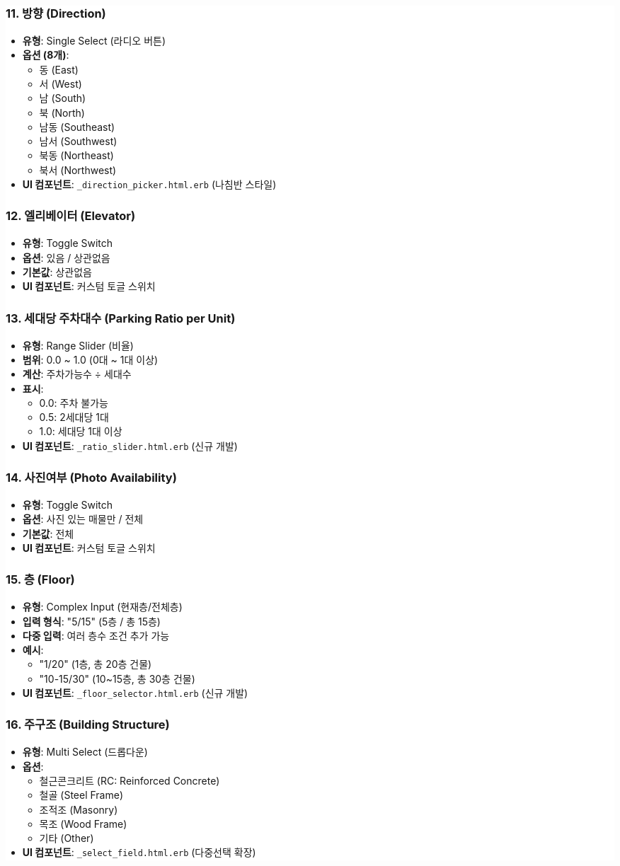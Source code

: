 ### 11. 방향 (Direction)
- **유형**: Single Select (라디오 버튼)
- **옵션 (8개)**:
  - 동 (East)
  - 서 (West)  
  - 남 (South)
  - 북 (North)
  - 남동 (Southeast)
  - 남서 (Southwest)
  - 북동 (Northeast)  
  - 북서 (Northwest)
- **UI 컴포넌트**: `_direction_picker.html.erb` (나침반 스타일)

### 12. 엘리베이터 (Elevator)
- **유형**: Toggle Switch
- **옵션**: 있음 / 상관없음
- **기본값**: 상관없음
- **UI 컴포넌트**: 커스텀 토글 스위치

### 13. 세대당 주차대수 (Parking Ratio per Unit)
- **유형**: Range Slider (비율)
- **범위**: 0.0 ~ 1.0 (0대 ~ 1대 이상)
- **계산**: 주차가능수 ÷ 세대수
- **표시**: 
  - 0.0: 주차 불가능
  - 0.5: 2세대당 1대  
  - 1.0: 세대당 1대 이상
- **UI 컴포넌트**: `_ratio_slider.html.erb` (신규 개발)

### 14. 사진여부 (Photo Availability)
- **유형**: Toggle Switch
- **옵션**: 사진 있는 매물만 / 전체
- **기본값**: 전체
- **UI 컴포넌트**: 커스텀 토글 스위치

### 15. 층 (Floor)
- **유형**: Complex Input (현재층/전체층)
- **입력 형식**: "5/15" (5층 / 총 15층)
- **다중 입력**: 여러 층수 조건 추가 가능
- **예시**:
  - "1/20" (1층, 총 20층 건물)
  - "10-15/30" (10~15층, 총 30층 건물)
- **UI 컴포넌트**: `_floor_selector.html.erb` (신규 개발)

### 16. 주구조 (Building Structure)
- **유형**: Multi Select (드롭다운)
- **옵션**:
  - 철근콘크리트 (RC: Reinforced Concrete)
  - 철골 (Steel Frame)
  - 조적조 (Masonry)
  - 목조 (Wood Frame)
  - 기타 (Other)
- **UI 컴포넌트**: `_select_field.html.erb` (다중선택 확장)
